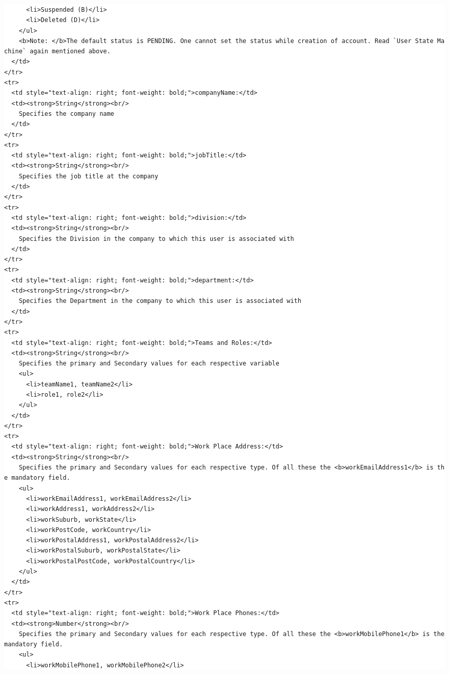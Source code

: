           <li>Suspended (B)</li>
          <li>Deleted (D)</li>
        </ul>
        <b>Note: </b>The default status is PENDING. One cannot set the status while creation of account. Read `User State Machine` again mentioned above.
      </td>
    </tr>
    <tr>
      <td style="text-align: right; font-weight: bold;">companyName:</td>
      <td><strong>String</strong><br/>
        Specifies the company name
      </td>
    </tr>
    <tr>
      <td style="text-align: right; font-weight: bold;">jobTitle:</td>
      <td><strong>String</strong><br/>
        Specifies the job title at the company
      </td>
    </tr>
    <tr>
      <td style="text-align: right; font-weight: bold;">division:</td>
      <td><strong>String</strong><br/>
        Specifies the Division in the company to which this user is associated with
      </td>
    </tr>
    <tr>
      <td style="text-align: right; font-weight: bold;">department:</td>
      <td><strong>String</strong><br/>
        Specifies the Department in the company to which this user is associated with
      </td>
    </tr>
    <tr>
      <td style="text-align: right; font-weight: bold;">Teams and Roles:</td>
      <td><strong>String</strong><br/>
        Specifies the primary and Secondary values for each respective variable
        <ul>
          <li>teamName1, teamName2</li>
          <li>role1, role2</li>
        </ul>
      </td>
    </tr>
    <tr>
      <td style="text-align: right; font-weight: bold;">Work Place Address:</td>
      <td><strong>String</strong><br/>
        Specifies the primary and Secondary values for each respective type. Of all these the <b>workEmailAddress1</b> is the mandatory field.
        <ul>
          <li>workEmailAddress1, workEmailAddress2</li>
          <li>workAddress1, workAddress2</li>
          <li>workSuburb, workState</li>
          <li>workPostCode, workCountry</li>
          <li>workPostalAddress1, workPostalAddress2</li>
          <li>workPostalSuburb, workPostalState</li>
          <li>workPostalPostCode, workPostalCountry</li>
        </ul>
      </td>
    </tr>
    <tr>
      <td style="text-align: right; font-weight: bold;">Work Place Phones:</td>
      <td><strong>Number</strong><br/>
        Specifies the primary and Secondary values for each respective type. Of all these the <b>workMobilePhone1</b> is the mandatory field.
        <ul>
          <li>workMobilePhone1, workMobilePhone2</li>